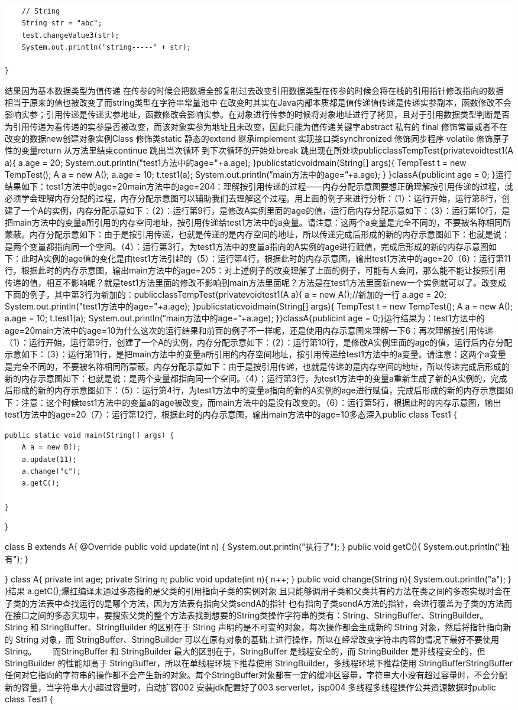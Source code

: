         // String
        String str = "abc";
        test.changeValue3(str);
        System.out.println("string-----" + str);

    }
结果因为基本数据类型为值传递 在传参的时候会把数据全部复制过去改变引用数据类型在传参的时候会将在栈的引用指针修改指向的数据 相当于原来的值也被改变了而string类型在字符串常量池中 在改变时其实在Java内部本质都是值传递值传递是传递实参副本，函数修改不会影响实参；引用传递是传递实参地址，函数修改会影响实参。在对象进行传参的时候将对象地址进行了拷贝，且对于引用数据类型判断是否为引用传递为看传递的实参是否被改变，而该对象实参为地址且未改变，因此只能为值传递关键字abstract 私有的 final 修饰常量或者不在改变的数据new创建对象实例Class 修饰类static 静态的extend 继承implement 实现接口类synchronized 修饰同步程序 volatile 修饰原子性的变量return 从方法里结束continue 跳出当次循环 到下次循环的开始处break 跳出现在所处块publicclassTempTest{privatevoidtest1(A a){ a.age = 20; System.out.println("test1方法中的age="+a.age); }publicstaticvoidmain(String[] args){ TempTest t = new TempTest(); A a = new A(); a.age = 10; t.test1(a); System.out.println(”main方法中的age=”+a.age); } }classA{publicint age = 0; }运行结果如下：test1方法中的age=20main方法中的age=204：理解按引用传递的过程——内存分配示意图要想正确理解按引用传递的过程，就必须学会理解内存分配的过程，内存分配示意图可以辅助我们去理解这个过程。用上面的例子来进行分析：（1）：运行开始，运行第8行，创建了一个A的实例，内存分配示意如下：（2）：运行第9行，是修改A实例里面的age的值，运行后内存分配示意如下：（3）：运行第10行，是把main方法中的变量a所引用的内存空间地址，按引用传递给test1方法中的a变量。请注意：这两个a变量是完全不同的，不要被名称相同所蒙蔽。内存分配示意如下：由于是按引用传递，也就是传递的是内存空间的地址，所以传递完成后形成的新的内存示意图如下：也就是说：是两个变量都指向同一个空间。（4）：运行第3行，为test1方法中的变量a指向的A实例的age进行赋值，完成后形成的新的内存示意图如下：此时A实例的age值的变化是由test1方法引起的（5）：运行第4行，根据此时的内存示意图，输出test1方法中的age=20（6）：运行第11行，根据此时的内存示意图，输出main方法中的age=205：对上述例子的改变理解了上面的例子，可能有人会问，那么能不能让按照引用传递的值，相互不影响呢？就是test1方法里面的修改不影响到main方法里面呢？方法是在test1方法里面新new一个实例就可以了。改变成下面的例子，其中第3行为新加的：publicclassTempTest{privatevoidtest1(A a){ a = new A();//新加的一行 a.age = 20; System.out.println("test1方法中的age="+a.age); }publicstaticvoidmain(String[] args){ TempTest t = new TempTest(); A a = new A(); a.age = 10; t.test1(a); System.out.println(”main方法中的age=”+a.age); }}classA{publicint age = 0;}运行结果为：test1方法中的age=20main方法中的age=10为什么这次的运行结果和前面的例子不一样呢，还是使用内存示意图来理解一下6：再次理解按引用传递（1）：运行开始，运行第9行，创建了一个A的实例，内存分配示意如下：（2）：运行第10行，是修改A实例里面的age的值，运行后内存分配示意如下：（3）：运行第11行，是把main方法中的变量a所引用的内存空间地址，按引用传递给test1方法中的a变量。请注意：这两个a变量是完全不同的，不要被名称相同所蒙蔽。内存分配示意如下：由于是按引用传递，也就是传递的是内存空间的地址，所以传递完成后形成的新的内存示意图如下：也就是说：是两个变量都指向同一个空间。（4）：运行第3行，为test1方法中的变量a重新生成了新的A实例的，完成后形成的新的内存示意图如下：（5）：运行第4行，为test1方法中的变量a指向的新的A实例的age进行赋值，完成后形成的新的内存示意图如下：注意：这个时候test1方法中的变量a的age被改变，而main方法中的是没有改变的。（6）：运行第5行，根据此时的内存示意图，输出test1方法中的age=20（7）：运行第12行，根据此时的内存示意图，输出main方法中的age=10多态深入public class Test1 {

    public static void main(String[] args) {
        A a = new B();
        a.update(11);
        a.change("c");
        a.getC();

    }
}


class B extends A{
    @Override
    public void update(int n) {
        System.out.println("执行了");
    }
public void getC(){
    System.out.println("独有");
}

}
class A{
    private int  age;
    private String n;
    public void update(int n){
        n++;
    }
    public void change(String n){
        System.out.println("a");
    }
}结果        a.getC();爆红编译未通过多态指的是父类的引用指向子类的实例对象 且只能够调用子类和父类共有的方法在类之间的多态实现时会在子类的方法表中查找运行的是哪个方法，因为方法表有指向父类sendA的指针 也有指向子类sendA方法的指针，会进行覆盖为子类的方法而在接口之间的多态实现中，要搜索父类的整个方法表找到想要的String类操作字符串的类有：String、StringBuffer、StringBuilder。  String 和 StringBuffer、StringBuilder 的区别在于 String 声明的是不可变的对象，每次操作都会生成新的 String 对象，然后将指针指向新的 String 对象，而 StringBuffer、StringBuilder 可以在原有对象的基础上进行操作，所以在经常改变字符串内容的情况下最好不要使用 String。  而StringBuffer 和 StringBuilder 最大的区别在于，StringBuffer 是线程安全的，而 StringBuilder 是非线程安全的，但 StringBuilder 的性能却高于 StringBuffer，所以在单线程环境下推荐使用 StringBuilder，多线程环境下推荐使用 StringBufferStringBuffer任何对它指向的字符串的操作都不会产生新的对象。每个StringBuffer对象都有一定的缓冲区容量，字符串大小没有超过容量时，不会分配新的容量，当字符串大小超过容量时，自动扩容002 安装jdk配置好了003 serverlet，jsp004 多线程多线程操作公共资源数据时public class Test1 {
